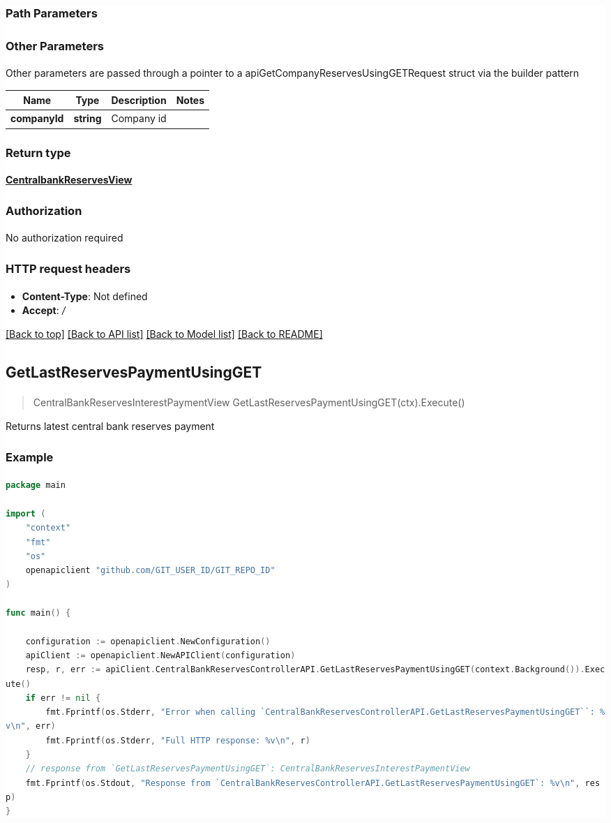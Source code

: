### Path Parameters



### Other Parameters

Other parameters are passed through a pointer to a apiGetCompanyReservesUsingGETRequest struct via the builder pattern


Name | Type | Description  | Notes
------------- | ------------- | ------------- | -------------
 **companyId** | **string** | Company id | 

### Return type

[**CentralbankReservesView**](CentralbankReservesView.md)

### Authorization

No authorization required

### HTTP request headers

- **Content-Type**: Not defined
- **Accept**: */*

[[Back to top]](#) [[Back to API list]](../README.md#documentation-for-api-endpoints)
[[Back to Model list]](../README.md#documentation-for-models)
[[Back to README]](../README.md)


## GetLastReservesPaymentUsingGET

> CentralBankReservesInterestPaymentView GetLastReservesPaymentUsingGET(ctx).Execute()

Returns latest central bank reserves payment

### Example

```go
package main

import (
	"context"
	"fmt"
	"os"
	openapiclient "github.com/GIT_USER_ID/GIT_REPO_ID"
)

func main() {

	configuration := openapiclient.NewConfiguration()
	apiClient := openapiclient.NewAPIClient(configuration)
	resp, r, err := apiClient.CentralBankReservesControllerAPI.GetLastReservesPaymentUsingGET(context.Background()).Execute()
	if err != nil {
		fmt.Fprintf(os.Stderr, "Error when calling `CentralBankReservesControllerAPI.GetLastReservesPaymentUsingGET``: %v\n", err)
		fmt.Fprintf(os.Stderr, "Full HTTP response: %v\n", r)
	}
	// response from `GetLastReservesPaymentUsingGET`: CentralBankReservesInterestPaymentView
	fmt.Fprintf(os.Stdout, "Response from `CentralBankReservesControllerAPI.GetLastReservesPaymentUsingGET`: %v\n", resp)
}
```
